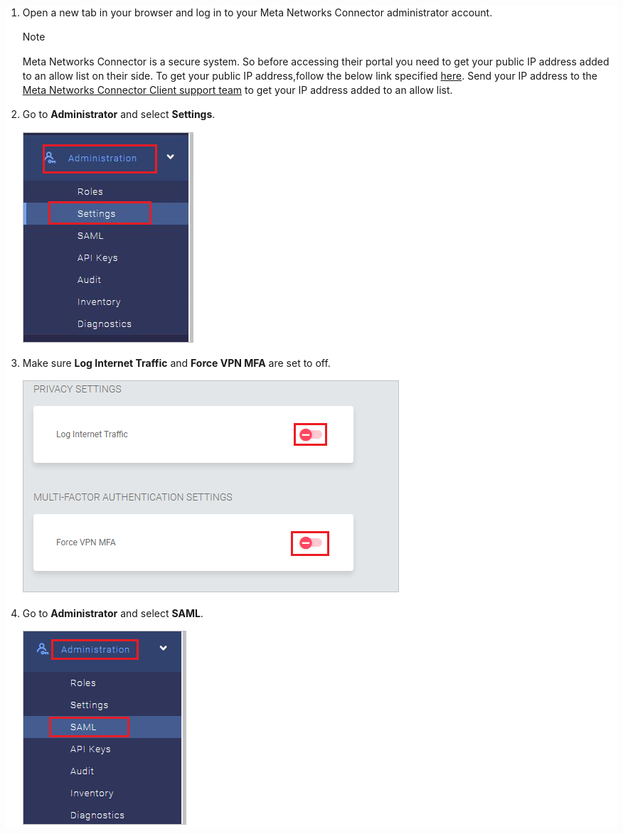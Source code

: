 1. Open a new tab in your browser and log in to your Meta Networks Connector administrator account.
	
	> [!NOTE]
	> Meta Networks Connector is a secure system. So before accessing their portal you need to get your public IP address added to an allow list on their side. To get your public IP address,follow the below link specified [here](https://whatismyipaddress.com/). Send your IP address to the [Meta Networks Connector Client support team](mailto:support@metanetworks.com) to get your IP address added to an allow list.
	
2. Go to **Administrator** and select **Settings**.
	
	![Screenshot shows Settings selected from the Administration menu.](./media/metanetworksconnector-tutorial/menu.png)
	
3. Make sure **Log Internet Traffic** and **Force VPN MFA** are set to off.
	
	![Screenshot shows turning off these settings.](./media/metanetworksconnector-tutorial/settings.png)
	
4. Go to **Administrator** and select **SAML**.
	
	![Screenshot shows SAML selected from the Administration menu.](./media/metanetworksconnector-tutorial/admin.png)
	